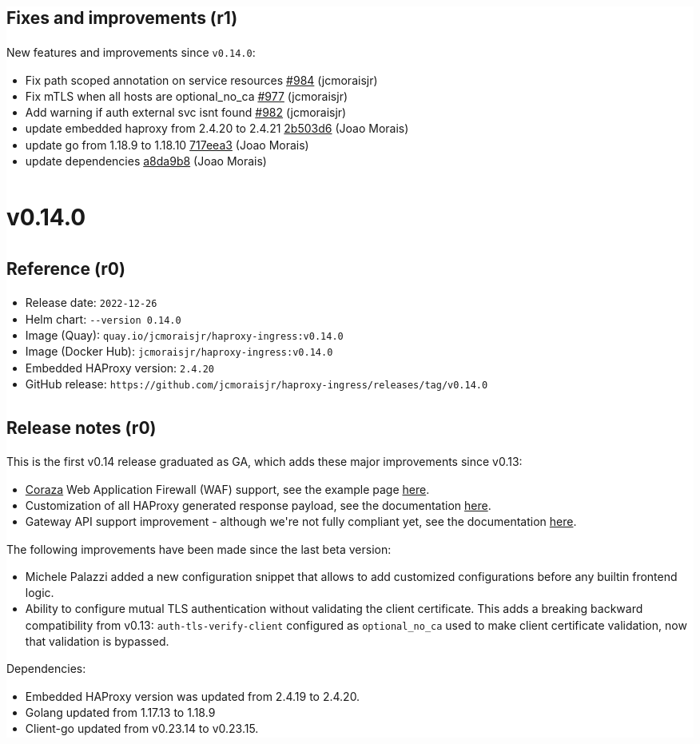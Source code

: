## Fixes and improvements (r1)

New features and improvements since `v0.14.0`:

* Fix path scoped annotation on service resources [#984](https://github.com/jcmoraisjr/haproxy-ingress/pull/984) (jcmoraisjr)
* Fix mTLS when all hosts are optional_no_ca [#977](https://github.com/jcmoraisjr/haproxy-ingress/pull/977) (jcmoraisjr)
* Add warning if auth external svc isnt found [#982](https://github.com/jcmoraisjr/haproxy-ingress/pull/982) (jcmoraisjr)
* update embedded haproxy from 2.4.20 to 2.4.21 [2b503d6](https://github.com/jcmoraisjr/haproxy-ingress/commit/2b503d6c029074703f04586fcff687254bc6d47c) (Joao Morais)
* update go from 1.18.9 to 1.18.10 [717eea3](https://github.com/jcmoraisjr/haproxy-ingress/commit/717eea3a7cccb9130a4a4726623cad52393476e7) (Joao Morais)
* update dependencies [a8da9b8](https://github.com/jcmoraisjr/haproxy-ingress/commit/a8da9b80af265a2f80453d2b72223dc3c4ba958a) (Joao Morais)

# v0.14.0

## Reference (r0)

* Release date: `2022-12-26`
* Helm chart: `--version 0.14.0`
* Image (Quay): `quay.io/jcmoraisjr/haproxy-ingress:v0.14.0`
* Image (Docker Hub): `jcmoraisjr/haproxy-ingress:v0.14.0`
* Embedded HAProxy version: `2.4.20`
* GitHub release: `https://github.com/jcmoraisjr/haproxy-ingress/releases/tag/v0.14.0`

## Release notes (r0)

This is the first v0.14 release graduated as GA, which adds these major improvements since v0.13:

- [Coraza](https://coraza.io/) Web Application Firewall (WAF) support, see the example page [here](https://haproxy-ingress.github.io/v0.14/docs/examples/modsecurity/#using-coraza-instead-of-modsecurity).
- Customization of all HAProxy generated response payload, see the documentation [here](https://haproxy-ingress.github.io/v0.14/docs/configuration/keys/#http-response).
- Gateway API support improvement - although we're not fully compliant yet, see the documentation [here](https://haproxy-ingress.github.io/v0.14/docs/configuration/gateway-api/).

The following improvements have been made since the last beta version:

- Michele Palazzi added a new configuration snippet that allows to add customized configurations before any builtin frontend logic.
- Ability to configure mutual TLS authentication without validating the client certificate. This adds a breaking backward compatibility from v0.13: `auth-tls-verify-client` configured as `optional_no_ca` used to make client certificate validation, now that validation is bypassed.

Dependencies:

- Embedded HAProxy version was updated from 2.4.19 to 2.4.20.
- Golang updated from 1.17.13 to 1.18.9
- Client-go updated from v0.23.14 to v0.23.15.
